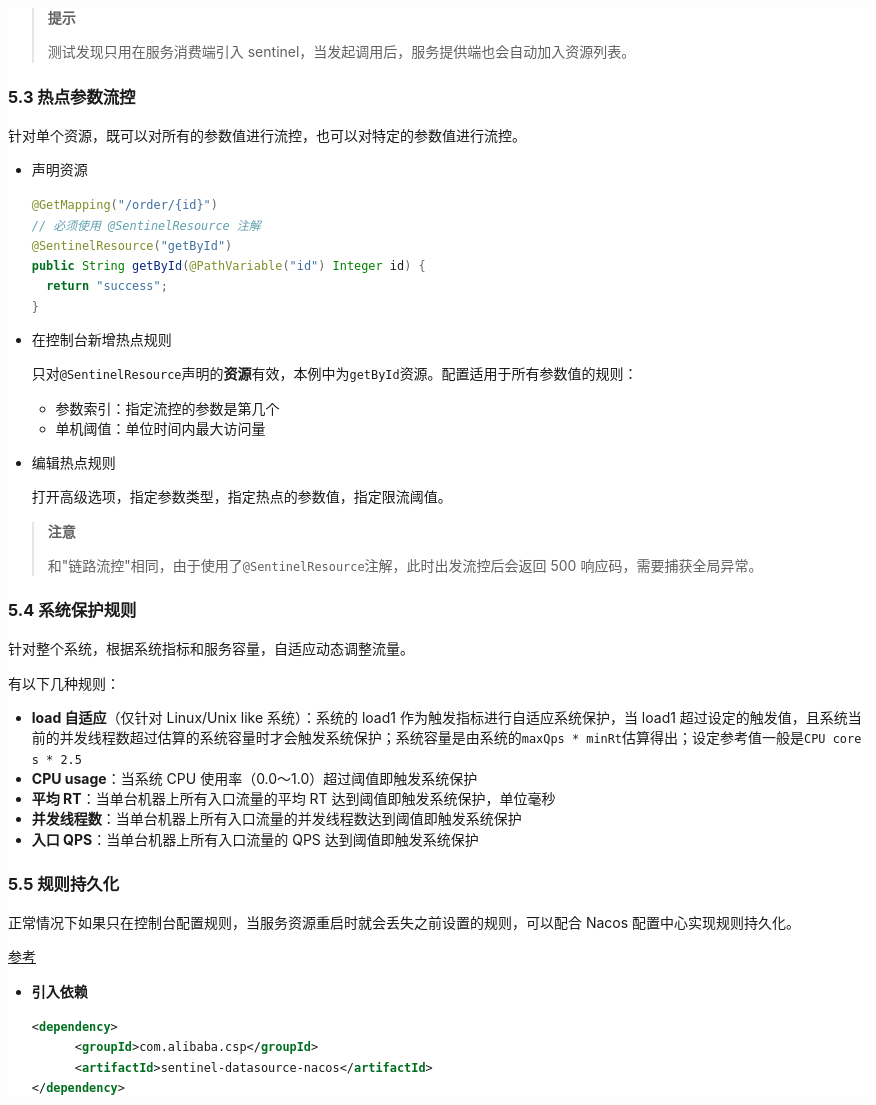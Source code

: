 
> **提示**
>
> 测试发现只用在服务消费端引入 sentinel，当发起调用后，服务提供端也会自动加入资源列表。

### 5.3 热点参数流控

针对单个资源，既可以对所有的参数值进行流控，也可以对特定的参数值进行流控。

- 声明资源

  ```java
  @GetMapping("/order/{id}")
  // 必须使用 @SentinelResource 注解
  @SentinelResource("getById")
  public String getById(@PathVariable("id") Integer id) {
  	return "success";
  }
  ```

- 在控制台新增热点规则

  只对`@SentinelResource`声明的**资源**有效，本例中为`getById`资源。配置适用于所有参数值的规则：

  - 参数索引：指定流控的参数是第几个
  - 单机阈值：单位时间内最大访问量

- 编辑热点规则

  打开高级选项，指定参数类型，指定热点的参数值，指定限流阈值。

> **注意**
>
> 和"链路流控"相同，由于使用了`@SentinelResource`注解，此时出发流控后会返回 500 响应码，需要捕获全局异常。

### 5.4 系统保护规则

针对整个系统，根据系统指标和服务容量，自适应动态调整流量。

有以下几种规则：

- **load 自适应**（仅针对 Linux/Unix like 系统）：系统的 load1 作为触发指标进行自适应系统保护，当 load1 超过设定的触发值，且系统当前的并发线程数超过估算的系统容量时才会触发系统保护；系统容量是由系统的`maxQps * minRt`估算得出；设定参考值一般是`CPU cores * 2.5`
- **CPU usage**：当系统 CPU 使用率（0.0～1.0）超过阈值即触发系统保护
- **平均 RT**：当单台机器上所有入口流量的平均 RT 达到阈值即触发系统保护，单位毫秒
- **并发线程数**：当单台机器上所有入口流量的并发线程数达到阈值即触发系统保护
- **入口 QPS**：当单台机器上所有入口流量的 QPS 达到阈值即触发系统保护

### 5.5 规则持久化

正常情况下如果只在控制台配置规则，当服务资源重启时就会丢失之前设置的规则，可以配合 Nacos 配置中心实现规则持久化。

<a href = "https://github.com/alibaba/Sentinel/wiki/动态规则扩展">参考</a>

- **引入依赖**

  ```xml
  <dependency>
        <groupId>com.alibaba.csp</groupId>
        <artifactId>sentinel-datasource-nacos</artifactId>
  </dependency>
  ```
